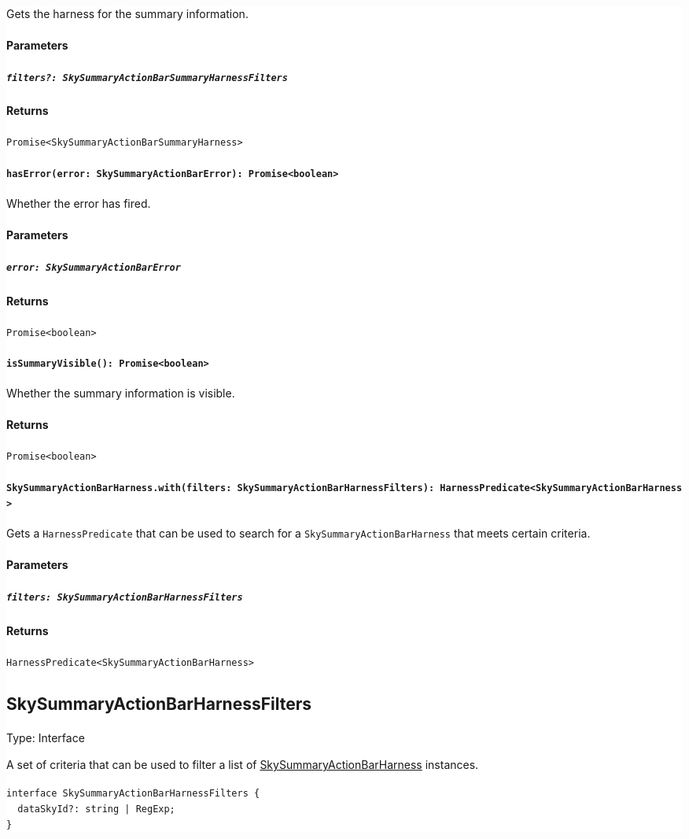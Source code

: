 Gets the harness for the summary information.

#### Parameters

##### `filters?: SkySummaryActionBarSummaryHarnessFilters`

#### Returns

`Promise<SkySummaryActionBarSummaryHarness>`

#### `hasError(error: SkySummaryActionBarError): Promise<boolean>`

Whether the error has fired.

#### Parameters

##### `error: SkySummaryActionBarError`

#### Returns

`Promise<boolean>`

#### `isSummaryVisible(): Promise<boolean>`

Whether the summary information is visible.

#### Returns

`Promise<boolean>`

#### `SkySummaryActionBarHarness.with(filters: SkySummaryActionBarHarnessFilters): HarnessPredicate<SkySummaryActionBarHarness>`

Gets a `HarnessPredicate` that can be used to search for a `SkySummaryActionBarHarness` that meets certain criteria.

#### Parameters

##### `filters: SkySummaryActionBarHarnessFilters`

#### Returns

`HarnessPredicate<SkySummaryActionBarHarness>`

 SkySummaryActionBarHarnessFilters
----------------------------------

Type: Interface

A set of criteria that can be used to filter a list of [SkySummaryActionBarHarness](/skyux/components/summary-action-bar?docs-active-tab=examples#class_sky-summary-action-bar-harness.md) instances.

    interface SkySummaryActionBarHarnessFilters {
      dataSkyId?: string | RegExp;
    }
